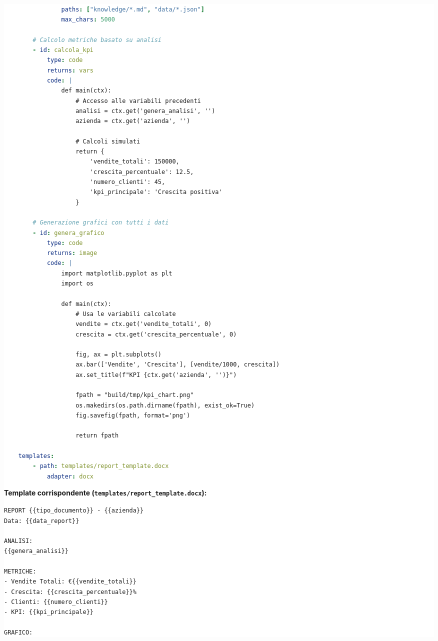 ```yaml
				paths: ["knowledge/*.md", "data/*.json"]
				max_chars: 5000
		
		# Calcolo metriche basato su analisi
		- id: calcola_kpi
			type: code
			returns: vars
			code: |
				def main(ctx):
					# Accesso alle variabili precedenti
					analisi = ctx.get('genera_analisi', '')
					azienda = ctx.get('azienda', '')
					
					# Calcoli simulati
					return {
						'vendite_totali': 150000,
						'crescita_percentuale': 12.5,
						'numero_clienti': 45,
						'kpi_principale': 'Crescita positiva'
					}
		
		# Generazione grafici con tutti i dati
		- id: genera_grafico
			type: code
			returns: image
			code: |
				import matplotlib.pyplot as plt
				import os
				
				def main(ctx):
					# Usa le variabili calcolate
					vendite = ctx.get('vendite_totali', 0)
					crescita = ctx.get('crescita_percentuale', 0)
					
					fig, ax = plt.subplots()
					ax.bar(['Vendite', 'Crescita'], [vendite/1000, crescita])
					ax.set_title(f"KPI {ctx.get('azienda', '')}")
					
					fpath = "build/tmp/kpi_chart.png"
					os.makedirs(os.path.dirname(fpath), exist_ok=True)
					fig.savefig(fpath, format='png')
					
					return fpath

	templates:
		- path: templates/report_template.docx
			adapter: docx
```

**Template corrispondente (`templates/report_template.docx`):**
```docx
REPORT {{tipo_documento}} - {{azienda}}
Data: {{data_report}}

ANALISI:
{{genera_analisi}}

METRICHE:
- Vendite Totali: €{{vendite_totali}}
- Crescita: {{crescita_percentuale}}%
- Clienti: {{numero_clienti}}
- KPI: {{kpi_principale}}

GRAFICO:
```